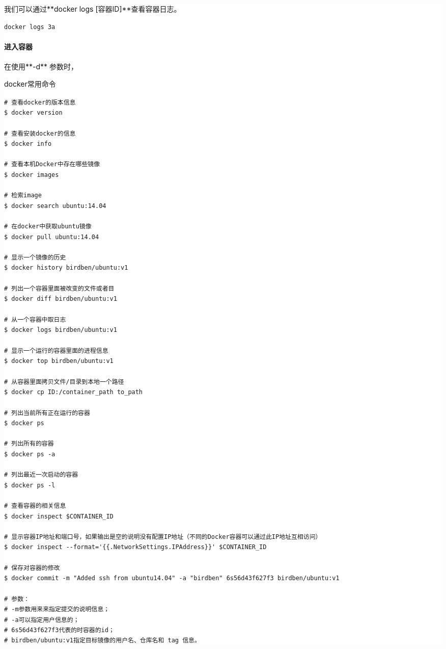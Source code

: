 我们可以通过**docker logs [容器ID]**查看容器日志。

```
docker logs 3a
```

#### 进入容器

在使用**-d** 参数时，

docker常用命令

```
# 查看docker的版本信息
$ docker version

# 查看安装docker的信息
$ docker info

# 查看本机Docker中存在哪些镜像
$ docker images

# 检索image
$ docker search ubuntu:14.04

# 在docker中获取ubuntu镜像
$ docker pull ubuntu:14.04

# 显示一个镜像的历史
$ docker history birdben/ubuntu:v1

# 列出一个容器里面被改变的文件或者目
$ docker diff birdben/ubuntu:v1

# 从一个容器中取日志
$ docker logs birdben/ubuntu:v1

# 显示一个运行的容器里面的进程信息
$ docker top birdben/ubuntu:v1

# 从容器里面拷贝文件/目录到本地一个路径
$ docker cp ID:/container_path to_path

# 列出当前所有正在运行的容器
$ docker ps

# 列出所有的容器
$ docker ps -a

# 列出最近一次启动的容器
$ docker ps -l

# 查看容器的相关信息
$ docker inspect $CONTAINER_ID

# 显示容器IP地址和端口号，如果输出是空的说明没有配置IP地址（不同的Docker容器可以通过此IP地址互相访问）
$ docker inspect --format='{{.NetworkSettings.IPAddress}}' $CONTAINER_ID

# 保存对容器的修改 
$ docker commit -m "Added ssh from ubuntu14.04" -a "birdben" 6s56d43f627f3 birdben/ubuntu:v1

# 参数：
# -m参数用来来指定提交的说明信息；
# -a可以指定用户信息的；
# 6s56d43f627f3代表的时容器的id；
# birdben/ubuntu:v1指定目标镜像的用户名、仓库名和 tag 信息。
```